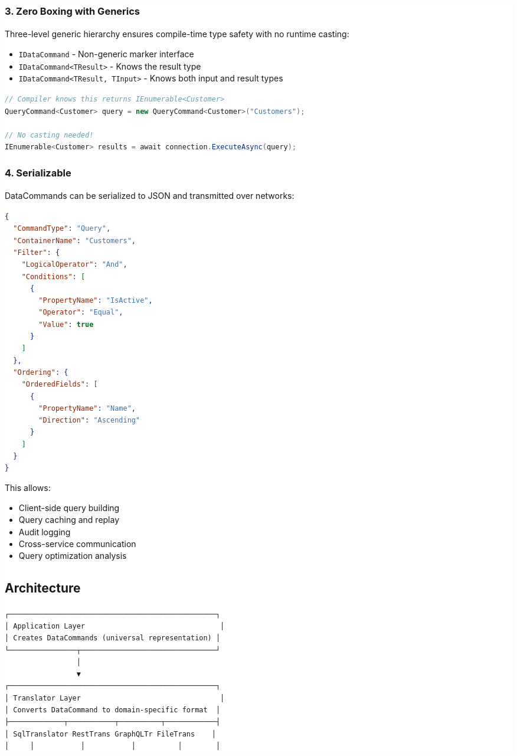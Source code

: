 ### 3. **Zero Boxing with Generics**
Three-level generic hierarchy ensures compile-time type safety with no runtime casting:

- `IDataCommand` - Non-generic marker interface
- `IDataCommand<TResult>` - Knows the result type
- `IDataCommand<TResult, TInput>` - Knows both input and result types

```csharp
// Compiler knows this returns IEnumerable<Customer>
QueryCommand<Customer> query = new QueryCommand<Customer>("Customers");

// No casting needed!
IEnumerable<Customer> results = await connection.ExecuteAsync(query);
```

### 4. **Serializable**
DataCommands can be serialized to JSON and transmitted over networks:

```json
{
  "CommandType": "Query",
  "ContainerName": "Customers",
  "Filter": {
    "LogicalOperator": "And",
    "Conditions": [
      {
        "PropertyName": "IsActive",
        "Operator": "Equal",
        "Value": true
      }
    ]
  },
  "Ordering": {
    "OrderedFields": [
      {
        "PropertyName": "Name",
        "Direction": "Ascending"
      }
    ]
  }
}
```

This allows:
- Client-side query building
- Query caching and replay
- Audit logging
- Cross-service communication
- Query optimization analysis

## Architecture

```
┌─────────────────────────────────────────────────┐
│ Application Layer                                │
│ Creates DataCommands (universal representation) │
└────────────────┬────────────────────────────────┘
                 │
                 ▼
┌─────────────────────────────────────────────────┐
│ Translator Layer                                 │
│ Converts DataCommand to domain-specific format  │
├─────────────┬───────────┬──────────┬────────────┤
│ SqlTranslator RestTrans GraphQLTr FileTrans    │
│     │           │           │          │        │
```